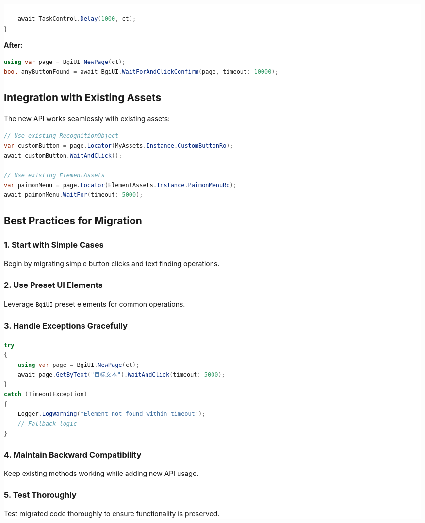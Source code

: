 ```csharp
    
    await TaskControl.Delay(1000, ct);
}
```

**After:**
```csharp
using var page = BgiUI.NewPage(ct);
bool anyButtonFound = await BgiUI.WaitForAndClickConfirm(page, timeout: 10000);
```

## Integration with Existing Assets

The new API works seamlessly with existing assets:

```csharp
// Use existing RecognitionObject
var customButton = page.Locator(MyAssets.Instance.CustomButtonRo);
await customButton.WaitAndClick();

// Use existing ElementAssets
var paimonMenu = page.Locator(ElementAssets.Instance.PaimonMenuRo);
await paimonMenu.WaitFor(timeout: 5000);
```

## Best Practices for Migration

### 1. Start with Simple Cases
Begin by migrating simple button clicks and text finding operations.

### 2. Use Preset UI Elements
Leverage `BgiUI` preset elements for common operations.

### 3. Handle Exceptions Gracefully
```csharp
try
{
    using var page = BgiUI.NewPage(ct);
    await page.GetByText("目标文本").WaitAndClick(timeout: 5000);
}
catch (TimeoutException)
{
    Logger.LogWarning("Element not found within timeout");
    // Fallback logic
}
```

### 4. Maintain Backward Compatibility
Keep existing methods working while adding new API usage.

### 5. Test Thoroughly
Test migrated code thoroughly to ensure functionality is preserved.
